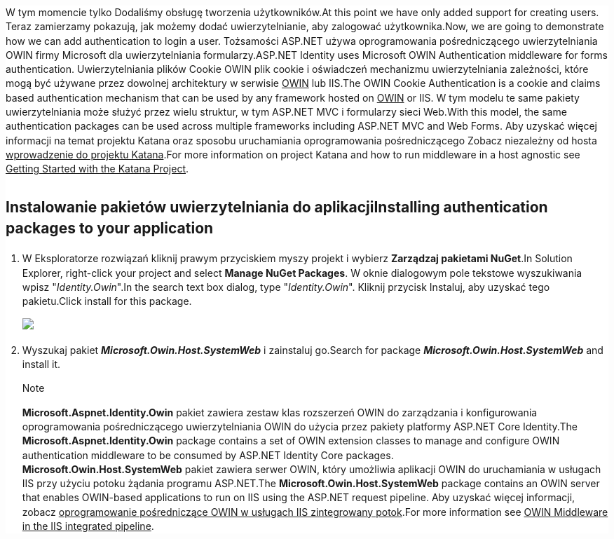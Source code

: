<span data-ttu-id="daf99-160">W tym momencie tylko Dodaliśmy obsługę tworzenia użytkowników.</span><span class="sxs-lookup"><span data-stu-id="daf99-160">At this point we have only added support for creating users.</span></span> <span data-ttu-id="daf99-161">Teraz zamierzamy pokazują, jak możemy dodać uwierzytelnianie, aby zalogować użytkownika.</span><span class="sxs-lookup"><span data-stu-id="daf99-161">Now, we are going to demonstrate how we can add authentication to login a user.</span></span> <span data-ttu-id="daf99-162">Tożsamości ASP.NET używa oprogramowania pośredniczącego uwierzytelniania OWIN firmy Microsoft dla uwierzytelniania formularzy.</span><span class="sxs-lookup"><span data-stu-id="daf99-162">ASP.NET Identity uses Microsoft OWIN Authentication middleware for forms authentication.</span></span> <span data-ttu-id="daf99-163">Uwierzytelniania plików Cookie OWIN plik cookie i oświadczeń mechanizmu uwierzytelniania zależności, które mogą być używane przez dowolnej architektury w serwisie [OWIN](https://msdn.microsoft.com/magazine/dn451439.aspx) lub IIS.</span><span class="sxs-lookup"><span data-stu-id="daf99-163">The OWIN Cookie Authentication is a cookie and claims based authentication mechanism that can be used by any framework hosted on [OWIN](https://msdn.microsoft.com/magazine/dn451439.aspx) or IIS.</span></span> <span data-ttu-id="daf99-164">W tym modelu te same pakiety uwierzytelniania może służyć przez wielu struktur, w tym ASP.NET MVC i formularzy sieci Web.</span><span class="sxs-lookup"><span data-stu-id="daf99-164">With this model, the same authentication packages can be used across multiple frameworks including ASP.NET MVC and Web Forms.</span></span> <span data-ttu-id="daf99-165">Aby uzyskać więcej informacji na temat projektu Katana oraz sposobu uruchamiania oprogramowania pośredniczącego Zobacz niezależny od hosta [wprowadzenie do projektu Katana](https://msdn.microsoft.com/magazine/dn451439.aspx).</span><span class="sxs-lookup"><span data-stu-id="daf99-165">For more information on project Katana and how to run middleware in a host agnostic see [Getting Started with the Katana Project](https://msdn.microsoft.com/magazine/dn451439.aspx).</span></span>

## <a name="installing-authentication-packages-to-your-application"></a><span data-ttu-id="daf99-166">Instalowanie pakietów uwierzytelniania do aplikacji</span><span class="sxs-lookup"><span data-stu-id="daf99-166">Installing authentication packages to your application</span></span>

1. <span data-ttu-id="daf99-167">W Eksploratorze rozwiązań kliknij prawym przyciskiem myszy projekt i wybierz **Zarządzaj pakietami NuGet**.</span><span class="sxs-lookup"><span data-stu-id="daf99-167">In Solution Explorer, right-click your project and select **Manage NuGet Packages**.</span></span> <span data-ttu-id="daf99-168">W oknie dialogowym pole tekstowe wyszukiwania wpisz "*Identity.Owin*".</span><span class="sxs-lookup"><span data-stu-id="daf99-168">In the search text box dialog, type "*Identity.Owin*".</span></span> <span data-ttu-id="daf99-169">Kliknij przycisk Instaluj, aby uzyskać tego pakietu.</span><span class="sxs-lookup"><span data-stu-id="daf99-169">Click install for this package.</span></span>   
  
    ![](adding-aspnet-identity-to-an-empty-or-existing-web-forms-project/_static/image10.png)
2. <span data-ttu-id="daf99-170">Wyszukaj pakiet ***Microsoft.Owin.Host.SystemWeb*** i zainstaluj go.</span><span class="sxs-lookup"><span data-stu-id="daf99-170">Search for package ***Microsoft.Owin.Host.SystemWeb*** and install it.</span></span>   

    > [!NOTE]
    > <span data-ttu-id="daf99-171">**Microsoft.Aspnet.Identity.Owin** pakiet zawiera zestaw klas rozszerzeń OWIN do zarządzania i konfigurowania oprogramowania pośredniczącego uwierzytelniania OWIN do użycia przez pakiety platformy ASP.NET Core Identity.</span><span class="sxs-lookup"><span data-stu-id="daf99-171">The **Microsoft.Aspnet.Identity.Owin** package contains a set of OWIN extension classes to manage and configure OWIN authentication middleware to be consumed by ASP.NET Identity Core packages.</span></span>  
    > <span data-ttu-id="daf99-172">**Microsoft.Owin.Host.SystemWeb** pakiet zawiera serwer OWIN, który umożliwia aplikacji OWIN do uruchamiania w usługach IIS przy użyciu potoku żądania programu ASP.NET.</span><span class="sxs-lookup"><span data-stu-id="daf99-172">The **Microsoft.Owin.Host.SystemWeb** package contains an OWIN server that enables OWIN-based applications to run on IIS using the ASP.NET request pipeline.</span></span> <span data-ttu-id="daf99-173">Aby uzyskać więcej informacji, zobacz [oprogramowanie pośredniczące OWIN w usługach IIS zintegrowany potok](../../../aspnet/overview/owin-and-katana/owin-middleware-in-the-iis-integrated-pipeline.md).</span><span class="sxs-lookup"><span data-stu-id="daf99-173">For more information see [OWIN Middleware in the IIS integrated pipeline](../../../aspnet/overview/owin-and-katana/owin-middleware-in-the-iis-integrated-pipeline.md).</span></span>
